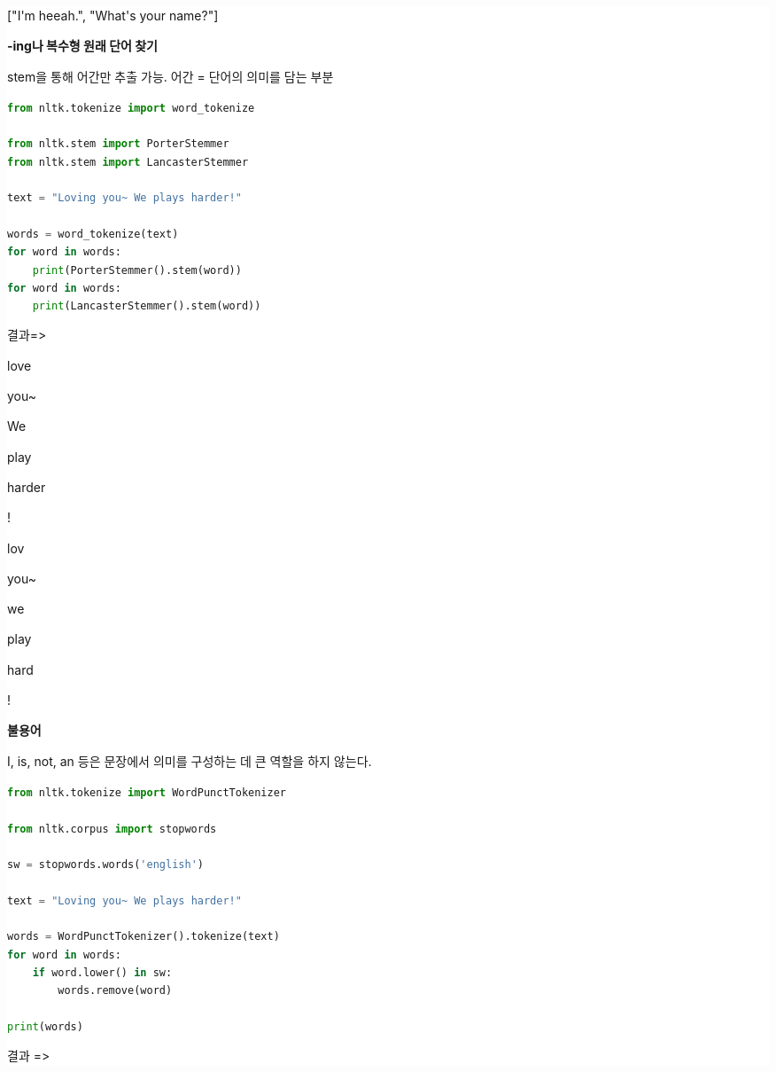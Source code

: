 ["I'm heeah.", "What's your name?"]

**-ing나 복수형 원래 단어 찾기**

stem을 통해 어간만 추출 가능.
어간 = 단어의 의미를 담는 부분

```python
from nltk.tokenize import word_tokenize

from nltk.stem import PorterStemmer
from nltk.stem import LancasterStemmer

text = "Loving you~ We plays harder!"

words = word_tokenize(text)
for word in words:
    print(PorterStemmer().stem(word))
for word in words:    
    print(LancasterStemmer().stem(word))
```

결과=>

<p>love
<p>you~
<p>We
<p>play
<p>harder
<p>!
<p>lov
<p>you~
<p>we
<p>play
<p>hard
<p>!

**불용어**

I, is, not, an 등은 문장에서 의미를 구성하는 데 큰 역할을 하지 않는다.

```python
from nltk.tokenize import WordPunctTokenizer

from nltk.corpus import stopwords

sw = stopwords.words('english')

text = "Loving you~ We plays harder!"

words = WordPunctTokenizer().tokenize(text)
for word in words:
    if word.lower() in sw:
        words.remove(word)
    
print(words)
```
결과 =>
